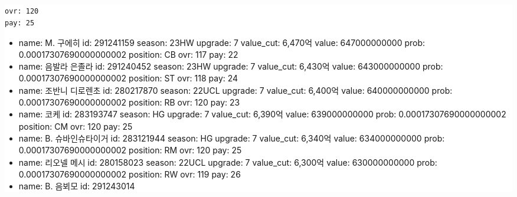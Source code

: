     ovr: 120
    pay: 25
  - name: M. 구에히
    id: 291241159
    season: 23HW
    upgrade: 7
    value_cut: 6,470억
    value: 647000000000
    prob: 0.00017307690000000002
    position: CB
    ovr: 117
    pay: 22
  - name: 음발라 은졸라
    id: 291240452
    season: 23HW
    upgrade: 7
    value_cut: 6,430억
    value: 643000000000
    prob: 0.00017307690000000002
    position: ST
    ovr: 118
    pay: 24
  - name: 조반니 디로렌초
    id: 280217870
    season: 22UCL
    upgrade: 7
    value_cut: 6,400억
    value: 640000000000
    prob: 0.00017307690000000002
    position: RB
    ovr: 120
    pay: 23
  - name: 코케
    id: 283193747
    season: HG
    upgrade: 7
    value_cut: 6,390억
    value: 639000000000
    prob: 0.00017307690000000002
    position: CM
    ovr: 120
    pay: 25
  - name: B. 슈바인슈타이거
    id: 283121944
    season: HG
    upgrade: 7
    value_cut: 6,340억
    value: 634000000000
    prob: 0.00017307690000000002
    position: RM
    ovr: 120
    pay: 25
  - name: 리오넬 메시
    id: 280158023
    season: 22UCL
    upgrade: 7
    value_cut: 6,300억
    value: 630000000000
    prob: 0.00017307690000000002
    position: RW
    ovr: 119
    pay: 26
  - name: B. 음뵈모
    id: 291243014